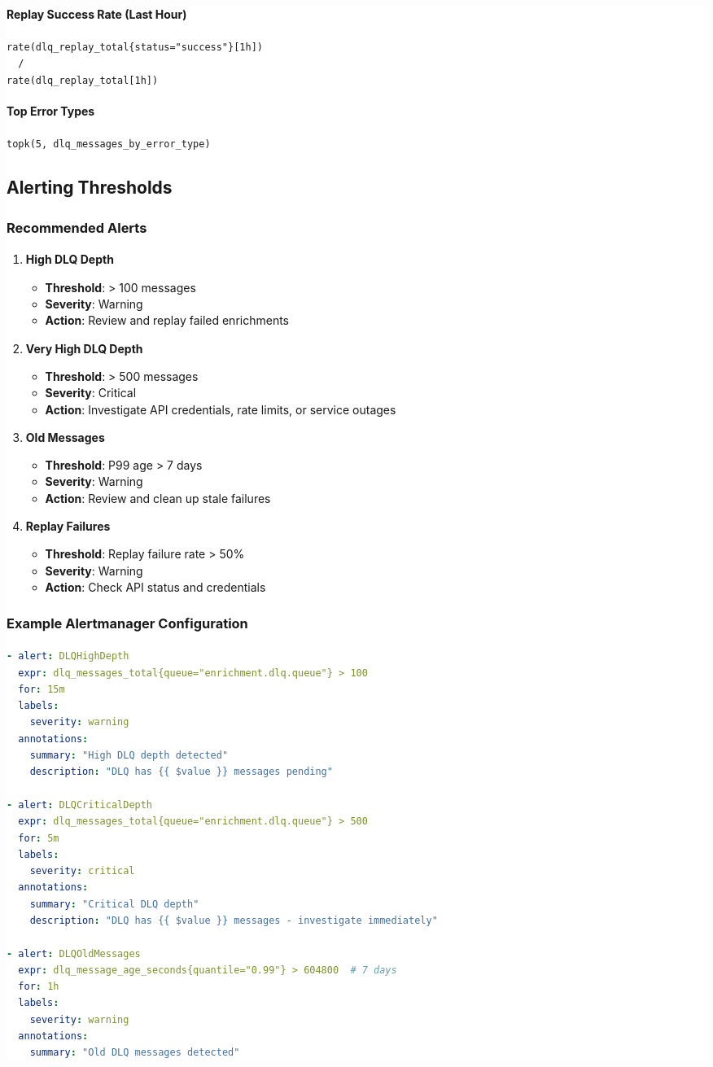 #### Replay Success Rate (Last Hour)

```promql
rate(dlq_replay_total{status="success"}[1h])
  /
rate(dlq_replay_total[1h])
```

#### Top Error Types

```promql
topk(5, dlq_messages_by_error_type)
```

## Alerting Thresholds

### Recommended Alerts

1. **High DLQ Depth**
   - **Threshold**: > 100 messages
   - **Severity**: Warning
   - **Action**: Review and replay failed enrichments

2. **Very High DLQ Depth**
   - **Threshold**: > 500 messages
   - **Severity**: Critical
   - **Action**: Investigate API credentials, rate limits, or service outages

3. **Old Messages**
   - **Threshold**: P99 age > 7 days
   - **Severity**: Warning
   - **Action**: Review and clean up stale failures

4. **Replay Failures**
   - **Threshold**: Replay failure rate > 50%
   - **Severity**: Warning
   - **Action**: Check API status and credentials

### Example Alertmanager Configuration

```yaml
- alert: DLQHighDepth
  expr: dlq_messages_total{queue="enrichment.dlq.queue"} > 100
  for: 15m
  labels:
    severity: warning
  annotations:
    summary: "High DLQ depth detected"
    description: "DLQ has {{ $value }} messages pending"

- alert: DLQCriticalDepth
  expr: dlq_messages_total{queue="enrichment.dlq.queue"} > 500
  for: 5m
  labels:
    severity: critical
  annotations:
    summary: "Critical DLQ depth"
    description: "DLQ has {{ $value }} messages - investigate immediately"

- alert: DLQOldMessages
  expr: dlq_message_age_seconds{quantile="0.99"} > 604800  # 7 days
  for: 1h
  labels:
    severity: warning
  annotations:
    summary: "Old DLQ messages detected"
```